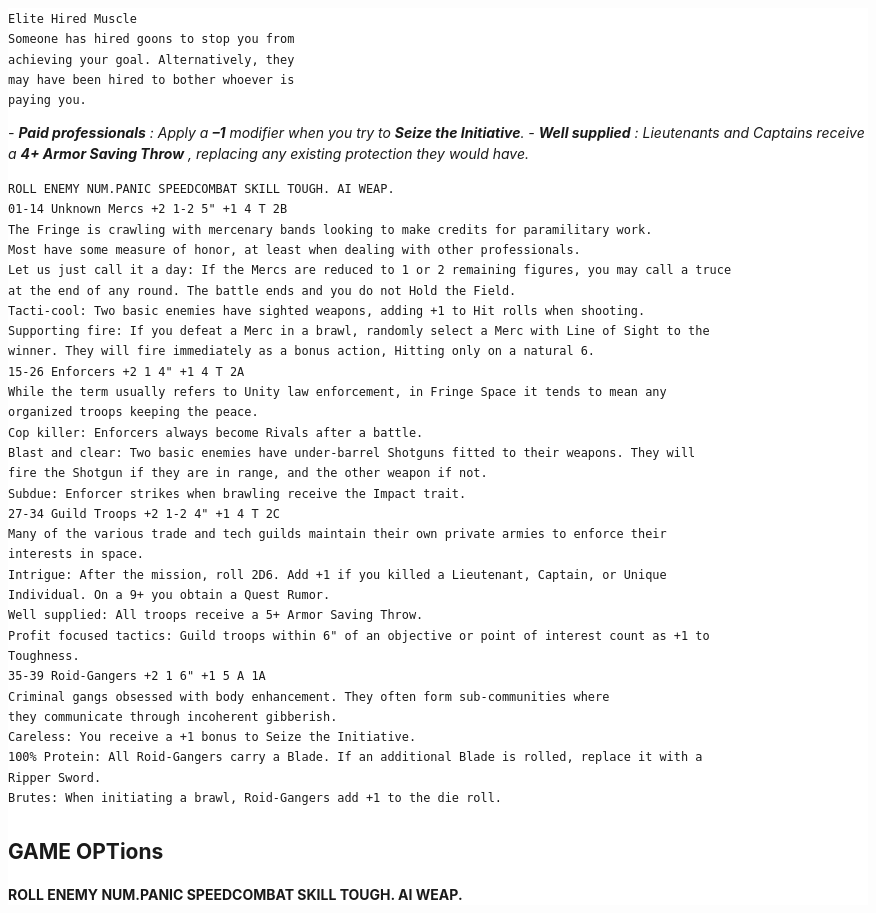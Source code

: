 
```
Elite Hired Muscle
Someone has hired goons to stop you from
achieving your goal. Alternatively, they
may have been hired to bother whoever is
paying you.
```
_-_ **_Paid professionals_** _: Apply a_ **_–1_** _modifier_
    _when you try to_ **_Seize the Initiative_**_.
-_ **_Well supplied_** _: Lieutenants and Captains_
    _receive a_ **_4+ Armor Saving Throw_** _,_
    _replacing any existing protection they_
    _would have._

```
ROLL ENEMY NUM.PANIC SPEEDCOMBAT SKILL TOUGH. AI WEAP.
01-14 Unknown Mercs +2 1-2 5" +1 4 T 2B
The Fringe is crawling with mercenary bands looking to make credits for paramilitary work.
Most have some measure of honor, at least when dealing with other professionals.
Let us just call it a day: If the Mercs are reduced to 1 or 2 remaining figures, you may call a truce
at the end of any round. The battle ends and you do not Hold the Field.
Tacti-cool: Two basic enemies have sighted weapons, adding +1 to Hit rolls when shooting.
Supporting fire: If you defeat a Merc in a brawl, randomly select a Merc with Line of Sight to the
winner. They will fire immediately as a bonus action, Hitting only on a natural 6.
15-26 Enforcers +2 1 4" +1 4 T 2A
While the term usually refers to Unity law enforcement, in Fringe Space it tends to mean any
organized troops keeping the peace.
Cop killer: Enforcers always become Rivals after a battle.
Blast and clear: Two basic enemies have under-barrel Shotguns fitted to their weapons. They will
fire the Shotgun if they are in range, and the other weapon if not.
Subdue: Enforcer strikes when brawling receive the Impact trait.
27-34 Guild Troops +2 1-2 4" +1 4 T 2C
Many of the various trade and tech guilds maintain their own private armies to enforce their
interests in space.
Intrigue: After the mission, roll 2D6. Add +1 if you killed a Lieutenant, Captain, or Unique
Individual. On a 9+ you obtain a Quest Rumor.
Well supplied: All troops receive a 5+ Armor Saving Throw.
Profit focused tactics: Guild troops within 6" of an objective or point of interest count as +1 to
Toughness.
35-39 Roid-Gangers +2 1 6" +1 5 A 1A
Criminal gangs obsessed with body enhancement. They often form sub-communities where
they communicate through incoherent gibberish.
Careless: You receive a +1 bonus to Seize the Initiative.
100% Protein: All Roid-Gangers carry a Blade. If an additional Blade is rolled, replace it with a
Ripper Sword.
Brutes: When initiating a brawl, Roid-Gangers add +1 to the die roll.
```
## GAME OPTions


**ROLL ENEMY NUM.PANIC SPEEDCOMBAT SKILL TOUGH. AI WEAP.**
